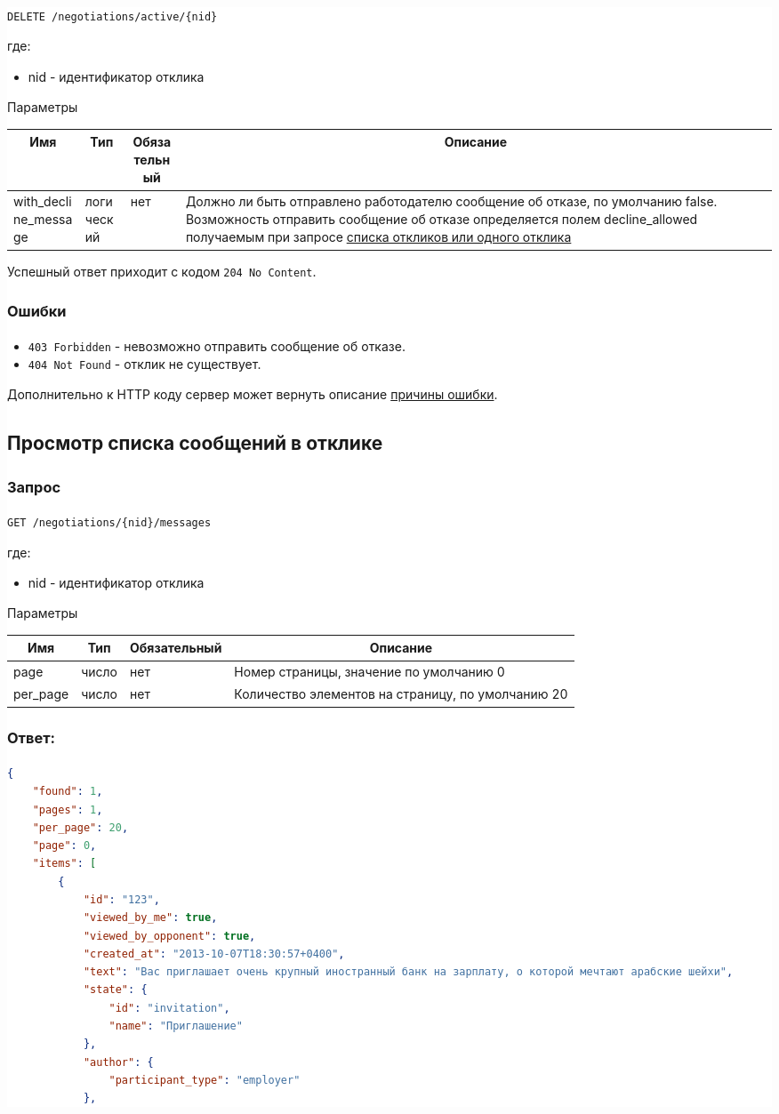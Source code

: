 ```
DELETE /negotiations/active/{nid}
```

где:

 * nid - идентификатор отклика

Параметры

 Имя | Тип | Обязательный | Описание
 --- | --- | --- | ---
 with_decline_message | логический | нет | Должно ли быть отправлено работодателю сообщение об отказе, по умолчанию false. Возможность отправить сообщение об отказе определяется полем decline_allowed получаемым при запросе [списка откликов или одного отклика](#get_negotiation)

Успешный ответ приходит с кодом `204 No Content`.

### Ошибки

* `403 Forbidden` - невозможно отправить сообщение об отказе.
* `404 Not Found` - отклик не существует.

Дополнительно к HTTP коду сервер может вернуть описание
[причины ошибки](errors.md#negotiations).


<a name="get_messages"></a>
## Просмотр списка сообщений в отклике

### Запрос

```
GET /negotiations/{nid}/messages
```
где:

 * nid - идентификатор отклика

Параметры

 Имя | Тип | Обязательный | Описание
 --- | --- | --- | ---
 page | число | нет | Номер страницы, значение по умолчанию 0
 per_page | число | нет | Количество элементов на страницу, по умолчанию 20

### Ответ:

```json
{
    "found": 1,
    "pages": 1,
    "per_page": 20,
    "page": 0,
    "items": [
        {
            "id": "123",
            "viewed_by_me": true,
            "viewed_by_opponent": true,
            "created_at": "2013-10-07T18:30:57+0400",
            "text": "Вас приглашает очень крупный иностранный банк на зарплату, о которой мечтают арабские шейхи",
            "state": {
                "id": "invitation",
                "name": "Приглашение"
            },
            "author": {
                "participant_type": "employer"
            },
```